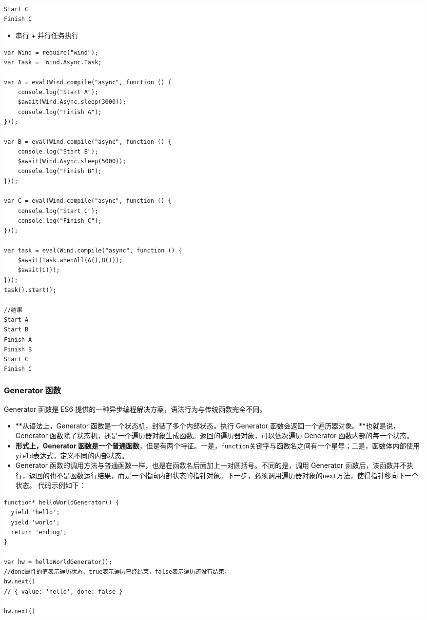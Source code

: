 ```
Start C
Finish C

```


* 串行 + 并行任务执行 
```
var Wind = require("wind");
var Task =  Wind.Async.Task;

var A = eval(Wind.compile("async", function () {
    console.log("Start A");
    $await(Wind.Async.sleep(3000));
    console.log("Finish A");
}));

var B = eval(Wind.compile("async", function () {
    console.log("Start B");
    $await(Wind.Async.sleep(5000));
    console.log("Finish B");
}));

var C = eval(Wind.compile("async", function () {
    console.log("Start C");
    console.log("Finish C");
}));

var task = eval(Wind.compile("async", function () {
    $await(Task.whenAll(A(),B()));
    $await(C());
}));
task().start();

//结果
Start A
Start B
Finish A
Finish B
Start C
Finish C
```

### Generator 函数
Generator 函数是 ES6 提供的一种异步编程解决方案，语法行为与传统函数完全不同。

* **从语法上，Generator 函数是一个状态机，封装了多个内部状态。执行 Generator 函数会返回一个遍历器对象。**也就是说，Generator 函数除了状态机，还是一个遍历器对象生成函数。返回的遍历器对象，可以依次遍历 Generator 函数内部的每一个状态。
* **形式上，Generator 函数是一个普通函数**，但是有两个特征。一是，`function`关键字与函数名之间有一个星号；二是，函数体内部使用`yield`表达式，定义不同的内部状态。
* Generator 函数的调用方法与普通函数一样，也是在函数名后面加上一对圆括号。不同的是，调用 Generator 函数后，该函数并不执行，返回的也不是函数运行结果，而是一个指向内部状态的指针对象。下一步，必须调用遍历器对象的`next`方法，使得指针移向下一个状态。
代码示例如下：
```
function* helloWorldGenerator() {
  yield 'hello';
  yield 'world';
  return 'ending';
}

var hw = helloWorldGenerator();
//done属性的值表示遍历状态，true表示遍历已经结束，false表示遍历还没有结束。
hw.next()
// { value: 'hello', done: false }

hw.next()
```